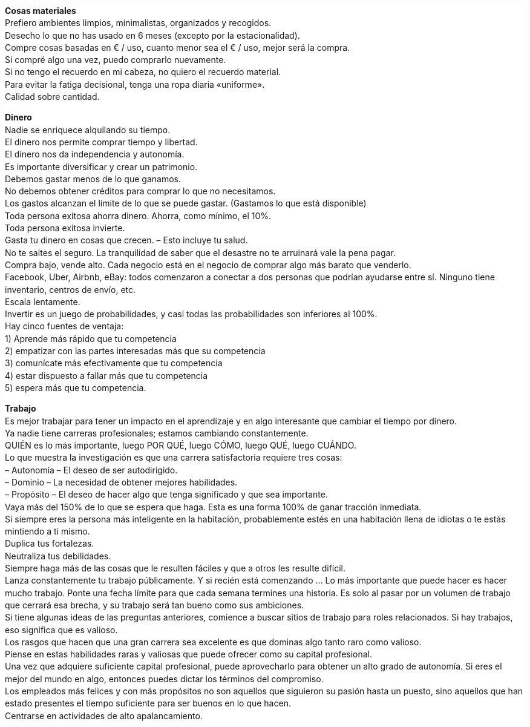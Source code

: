 **Cosas materiales**  
Prefiero ambientes limpios, minimalistas, organizados y recogidos.  
Desecho lo que no has usado en 6 meses (excepto por la estacionalidad).  
Compre cosas basadas en € / uso, cuanto menor sea el € / uso, mejor será la compra.  
Si compré algo una vez, puedo comprarlo nuevamente.  
Si no tengo el recuerdo en mi cabeza, no quiero el recuerdo material.  
Para evitar la fatiga decisional, tenga una ropa diaria «uniforme».  
Calidad sobre cantidad.

**Dinero**   
Nadie se enriquece alquilando su tiempo.  
El dinero nos permite comprar tiempo y libertad.  
El dinero nos da independencia y autonomía.  
Es importante diversificar y crear un patrimonio.  
Debemos gastar menos de lo que ganamos.  
No debemos obtener créditos para comprar lo que no necesitamos.  
Los gastos alcanzan el límite de lo que se puede gastar. (Gastamos lo que está disponible)  
Toda persona exitosa ahorra dinero. Ahorra, como mínimo, el 10%.  
Toda persona exitosa invierte.  
Gasta tu dinero en cosas que crecen. – Esto incluye tu salud.  
No te saltes el seguro. La tranquilidad de saber que el desastre no te arruinará vale la pena pagar.  
Compra bajo, vende alto. Cada negocio está en el negocio de comprar algo más barato que venderlo.  
Facebook, Uber, Airbnb, eBay: todos comenzaron a conectar a dos personas que podrían ayudarse entre sí. Ninguno tiene inventario, centros de envío, etc.  
Escala lentamente.  
Invertir es un juego de probabilidades, y casi todas las probabilidades son inferiores al 100%.  
Hay cinco fuentes de ventaja:  
1\) Aprende más rápido que tu competencia  
2\) empatizar con las partes interesadas más que su competencia  
3\) comunícate más efectivamente que tu competencia  
4\) estar dispuesto a fallar más que tu competencia  
5\) espera más que tu competencia.

**Trabajo**   
Es mejor trabajar para tener un impacto en el aprendizaje y en algo interesante que cambiar el tiempo por dinero.  
Ya nadie tiene carreras profesionales; estamos cambiando constantemente.  
QUIÉN es lo más importante, luego POR QUÉ, luego CÓMO, luego QUÉ, luego CUÁNDO.  
Lo que muestra la investigación es que una carrera satisfactoria requiere tres cosas:  
– Autonomía – El deseo de ser autodirigido.  
– Dominio – La necesidad de obtener mejores habilidades.  
– Propósito – El deseo de hacer algo que tenga significado y que sea importante.  
Vaya más del 150% de lo que se espera que haga. Esta es una forma 100% de ganar tracción inmediata.  
Si siempre eres la persona más inteligente en la habitación, probablemente estés en una habitación llena de idiotas o te estás mintiendo a ti mismo.  
Duplica tus fortalezas.  
Neutraliza tus debilidades.  
Siempre haga más de las cosas que le resulten fáciles y que a otros les resulte difícil.  
Lanza constantemente tu trabajo públicamente. Y si recién está comenzando … Lo más importante que puede hacer es hacer mucho trabajo. Ponte una fecha límite para que cada semana termines una historia. Es solo al pasar por un volumen de trabajo que cerrará esa brecha, y su trabajo será tan bueno como sus ambiciones.  
Si tiene algunas ideas de las preguntas anteriores, comience a buscar sitios de trabajo para roles relacionados. Si hay trabajos, eso significa que es valioso.  
Los rasgos que hacen que una gran carrera sea excelente es que dominas algo tanto raro como valioso.  
Piense en estas habilidades raras y valiosas que puede ofrecer como su capital profesional.  
Una vez que adquiere suficiente capital profesional, puede aprovecharlo para obtener un alto grado de autonomía. Si eres el mejor del mundo en algo, entonces puedes dictar los términos del compromiso.  
Los empleados más felices y con más propósitos no son aquellos que siguieron su pasión hasta un puesto, sino aquellos que han estado presentes el tiempo suficiente para ser buenos en lo que hacen.  
Centrarse en actividades de alto apalancamiento.  